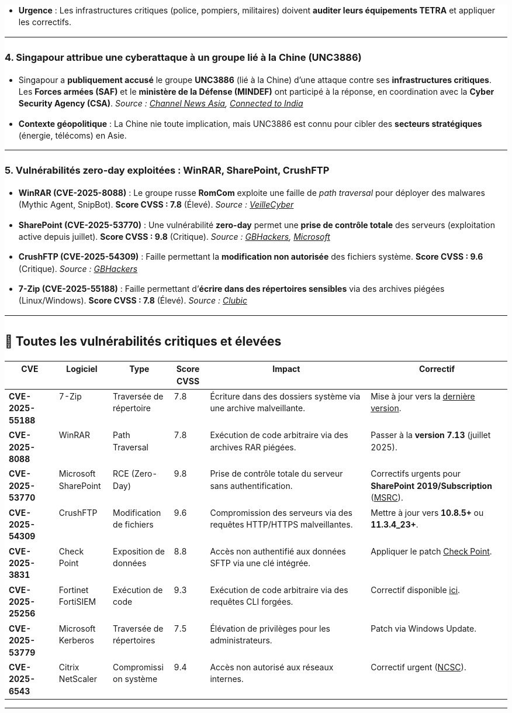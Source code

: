 - **Urgence** : Les infrastructures critiques (police, pompiers, militaires) doivent **auditer leurs équipements TETRA** et appliquer les correctifs.

---

### **4. Singapour attribue une cyberattaque à un groupe lié à la Chine (UNC3886)**
- Singapour a **publiquement accusé** le groupe **UNC3886** (lié à la Chine) d’une attaque contre ses **infrastructures critiques**. Les **Forces armées (SAF)** et le **ministère de la Défense (MINDEF)** ont participé à la réponse, en coordination avec la **Cyber Security Agency (CSA)**.
  *Source : [Channel News Asia](https://www.channelnewsasia.com/shorts/shorts/saf-and-mindef-units-part-singapores-response-unc3886-cyberattack-says-defence-minister-5248286), [Connected to India](https://www.connectedtoindia.com/singapore-battles-major-cyberattack-on-critical-infrastructure-blames-china-linked-group/)*

- **Contexte géopolitique** : La Chine nie toute implication, mais UNC3886 est connu pour cibler des **secteurs stratégiques** (énergie, télécoms) en Asie.

---

### **5. Vulnérabilités zero-day exploitées : WinRAR, SharePoint, CrushFTP**
- **WinRAR (CVE-2025-8088)** : Le groupe russe **RomCom** exploite une faille de *path traversal* pour déployer des malwares (Mythic Agent, SnipBot). **Score CVSS : 7.8** (Élevé).
  *Source : [VeilleCyber](https://veillecyber.fr/fbi-arnaque-100m-winrar-faille-zero-day-citrix-vulnerabilite-critique/)*

- **SharePoint (CVE-2025-53770)** : Une vulnérabilité **zero-day** permet une **prise de contrôle totale** des serveurs (exploitation active depuis juillet). **Score CVSS : 9.8** (Critique).
  *Source : [GBHackers](https://gbhackers.com/sharepoint-0-day-rce-flaw/), [Microsoft](https://msrc.microsoft.com/)*

- **CrushFTP (CVE-2025-54309)** : Faille permettant la **modification non autorisée** des fichiers système. **Score CVSS : 9.6** (Critique).
  *Source : [GBHackers](https://gbhackers.com/crushftp-0-day-vulnerabilite/)*

- **7-Zip (CVE-2025-55188)** : Faille permettant d’**écrire dans des répertoires sensibles** via des archives piégées (Linux/Windows). **Score CVSS : 7.8** (Élevé).
  *Source : [Clubic](https://www.clubic.com/actualite-575865-attention-cette-faille-de-7-zip-peut-mettre-a-mal-votre-pc.html)*

---

## **🔐 Toutes les vulnérabilités critiques et élevées**

| **CVE**               | **Logiciel**       | **Type**                          | **Score CVSS** | **Impact**                                                                 | **Correctif**                                                                 |
|-----------------------|--------------------|----------------------------------|----------------|---------------------------------------------------------------------------|------------------------------------------------------------------------------|
| **CVE-2025-55188**    | 7-Zip              | Traversée de répertoire          | 7.8            | Écriture dans des dossiers système via une archive malveillante.         | Mise à jour vers la [dernière version](https://www.7-zip.org/).          |
| **CVE-2025-8088**     | WinRAR             | Path Traversal                  | 7.8            | Exécution de code arbitraire via des archives RAR piégées.               | Passer à la **version 7.13** (juillet 2025).                              |
| **CVE-2025-53770**    | Microsoft SharePoint | RCE (Zero-Day)                  | 9.8            | Prise de contrôle totale du serveur sans authentification.               | Correctifs urgents pour **SharePoint 2019/Subscription** ([MSRC](https://msrc.microsoft.com/)). |
| **CVE-2025-54309**    | CrushFTP           | Modification de fichiers        | 9.6            | Compromission des serveurs via des requêtes HTTP/HTTPS malveillantes.     | Mettre à jour vers **10.8.5+** ou **11.3.4_23+**.                          |
| **CVE-2025-3831**     | Check Point        | Exposition de données           | 8.8            | Accès non authentifié aux données SFTP via une clé intégrée.             | Appliquer le patch [Check Point](https://cyberveille.esante.gouv.fr/alertes/check-point-cve-2025-3831-2025-08-13). |
| **CVE-2025-25256**    | Fortinet FortiSIEM | Exécution de code              | 9.3            | Exécution de code arbitraire via des requêtes CLI forgées.               | Correctif disponible [ici](https://cyberveille.esante.gouv.fr/alertes/fortinet-cve-2025-25256-2025-08-13). |
| **CVE-2025-53779**    | Microsoft Kerberos | Traversée de répertoires        | 7.5            | Élévation de privilèges pour les administrateurs.                       | Patch via Windows Update.                                                    |
| **CVE-2025-6543**     | Citrix NetScaler   | Compromission système           | 9.4            | Accès non autorisé aux réseaux internes.                                | Correctif urgent ([NCSC](https://www.ncsc.gov.uk/)).                         |

---
